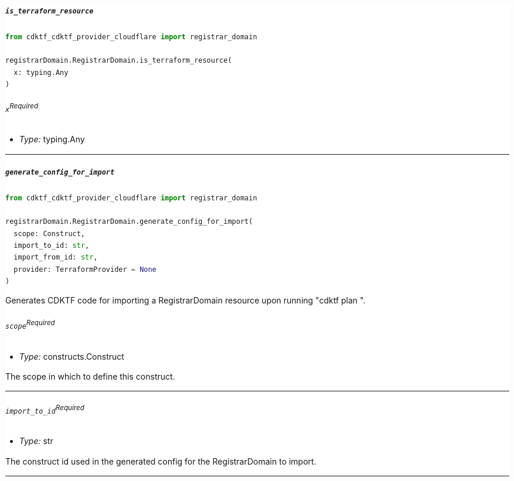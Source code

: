 
##### `is_terraform_resource` <a name="is_terraform_resource" id="@cdktf/provider-cloudflare.registrarDomain.RegistrarDomain.isTerraformResource"></a>

```python
from cdktf_cdktf_provider_cloudflare import registrar_domain

registrarDomain.RegistrarDomain.is_terraform_resource(
  x: typing.Any
)
```

###### `x`<sup>Required</sup> <a name="x" id="@cdktf/provider-cloudflare.registrarDomain.RegistrarDomain.isTerraformResource.parameter.x"></a>

- *Type:* typing.Any

---

##### `generate_config_for_import` <a name="generate_config_for_import" id="@cdktf/provider-cloudflare.registrarDomain.RegistrarDomain.generateConfigForImport"></a>

```python
from cdktf_cdktf_provider_cloudflare import registrar_domain

registrarDomain.RegistrarDomain.generate_config_for_import(
  scope: Construct,
  import_to_id: str,
  import_from_id: str,
  provider: TerraformProvider = None
)
```

Generates CDKTF code for importing a RegistrarDomain resource upon running "cdktf plan <stack-name>".

###### `scope`<sup>Required</sup> <a name="scope" id="@cdktf/provider-cloudflare.registrarDomain.RegistrarDomain.generateConfigForImport.parameter.scope"></a>

- *Type:* constructs.Construct

The scope in which to define this construct.

---

###### `import_to_id`<sup>Required</sup> <a name="import_to_id" id="@cdktf/provider-cloudflare.registrarDomain.RegistrarDomain.generateConfigForImport.parameter.importToId"></a>

- *Type:* str

The construct id used in the generated config for the RegistrarDomain to import.

---